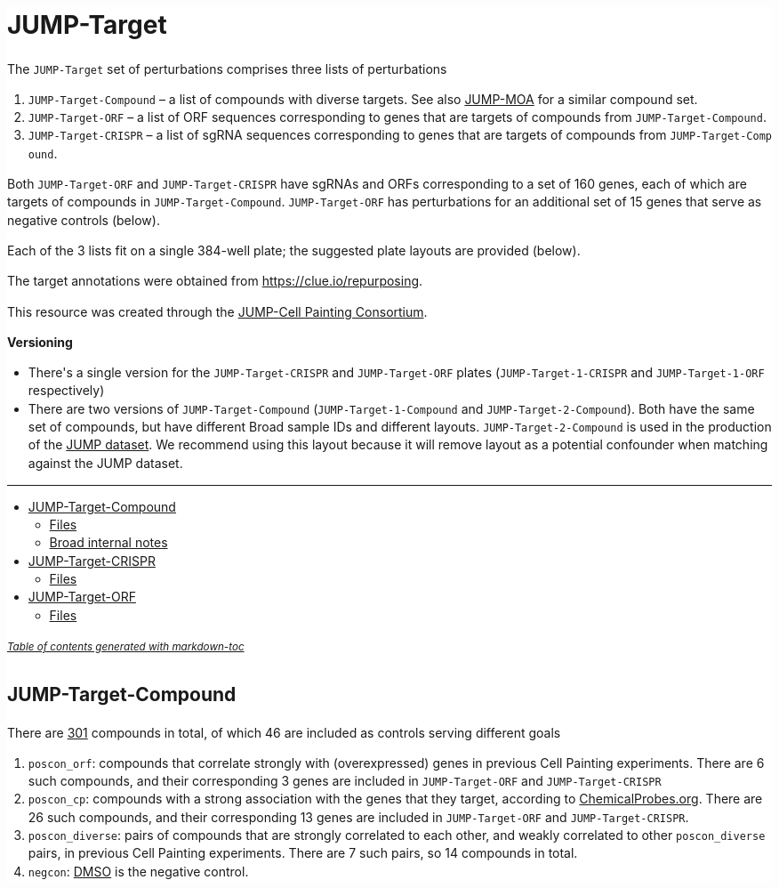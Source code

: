 # JUMP-Target

The `JUMP-Target` set of perturbations comprises three lists of perturbations

1. `JUMP-Target-Compound` – a list of compounds with diverse targets. See also [JUMP-MOA](https://github.com/jump-cellpainting/JUMP-MOA) for a similar compound set.
1. `JUMP-Target-ORF` – a list of ORF sequences corresponding to genes that are targets of compounds from `JUMP-Target-Compound`.
1. `JUMP-Target-CRISPR` – a list of sgRNA sequences corresponding to genes that are targets of compounds from `JUMP-Target-Compound`.

Both `JUMP-Target-ORF` and `JUMP-Target-CRISPR` have sgRNAs and ORFs corresponding to a set of 160 genes, each of which are targets of compounds in `JUMP-Target-Compound`. `JUMP-Target-ORF` has perturbations for an additional set of 15 genes that serve as negative controls (below).

Each of the 3 lists fit on a single 384-well plate; the suggested plate layouts are provided (below).

The target annotations were obtained from https://clue.io/repurposing.

This resource was created through the [JUMP-Cell Painting Consortium](https://jump-cellpainting.broadinstitute.org/).

**Versioning**
- There's a single version for the `JUMP-Target-CRISPR` and `JUMP-Target-ORF` plates  (`JUMP-Target-1-CRISPR` and `JUMP-Target-1-ORF` respectively)
- There are two versions of `JUMP-Target-Compound` (`JUMP-Target-1-Compound` and `JUMP-Target-2-Compound`). Both have the same set of compounds, but have different Broad sample IDs and different layouts. `JUMP-Target-2-Compound`  is used in the production of the [JUMP dataset](https://jump-cellpainting.broadinstitute.org/results). We recommend using this layout because it will remove layout as a potential confounder when matching against the JUMP dataset.

-----

- [JUMP-Target-Compound](#jump-target-compound)
  * [Files](#files)
  * [Broad internal notes](#broad-internal-notes)
- [JUMP-Target-CRISPR](#jump-target-crispr)
  * [Files](#files-1)
- [JUMP-Target-ORF](#jump-target-orf)
  * [Files](#files-2)

<small><i><a href='http://ecotrust-canada.github.io/markdown-toc/'>Table of contents generated with markdown-toc</a></i></small>

## JUMP-Target-Compound

There are [301](https://github.com/jump-cellpainting/JUMP-Target/issues/9) compounds in total, of which 46 are included as controls serving different goals

1. `poscon_orf`: compounds that correlate strongly with (overexpressed) genes in previous Cell Painting experiments. There are 6 such compounds, and their corresponding 3 genes are included in `JUMP-Target-ORF` and `JUMP-Target-CRISPR`
1. `poscon_cp`: compounds with a strong association with the genes that they target, according to [ChemicalProbes.org](https://www.chemicalprobes.org/). There are 26 such compounds, and their corresponding 13 genes are included in `JUMP-Target-ORF` and `JUMP-Target-CRISPR`.
1. `poscon_diverse`: pairs of compounds that are strongly correlated to each other, and weakly correlated to other `poscon_diverse` pairs, in previous Cell Painting experiments. There are 7 such pairs, so 14 compounds in total.
1. `negcon`: [DMSO](https://pubchem.ncbi.nlm.nih.gov/compound/Dimethyl-sulfoxide) is the negative control.
